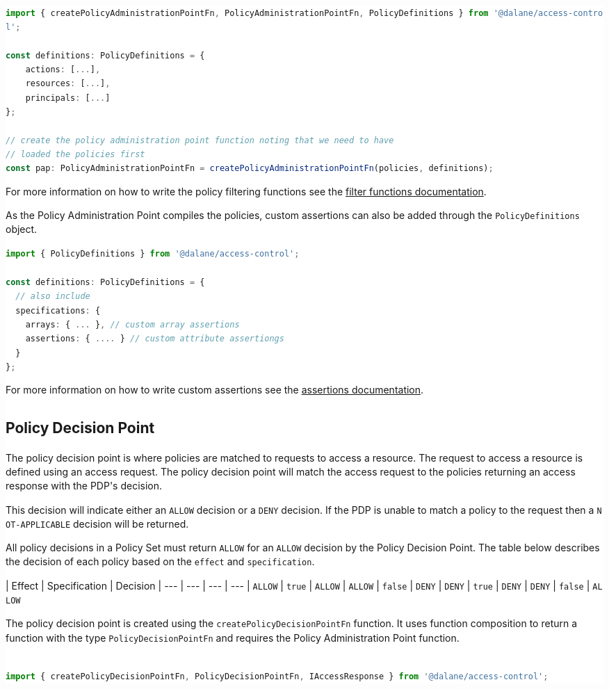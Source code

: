 ```typescript
import { createPolicyAdministrationPointFn, PolicyAdministrationPointFn, PolicyDefinitions } from '@dalane/access-control';

const definitions: PolicyDefinitions = {
	actions: [...],
	resources: [...],
	principals: [...]
};

// create the policy administration point function noting that we need to have
// loaded the policies first
const pap: PolicyAdministrationPointFn = createPolicyAdministrationPointFn(policies, definitions);
```

For more information on how to write the policy filtering functions see the [filter functions documentation](https://github.com/dalane/access-control/tree/master/readme/filter-functions.md).

As the Policy Administration Point compiles the policies, custom assertions can
also be added through the ```PolicyDefinitions``` object.

```typescript
import { PolicyDefinitions } from '@dalane/access-control';

const definitions: PolicyDefinitions = {
  // also include
  specifications: {
    arrays: { ... }, // custom array assertions
    assertions: { .... } // custom attribute assertiongs
  }
};
```

For more information on how to write custom assertions see the [assertions documentation](https://github.com/dalane/access-control/tree/master/readme/assertions.md).

## Policy Decision Point

The policy decision point is where policies are matched to requests to access a
resource. The request to access a resource is defined using an access request. The
policy decision point will match the access request to the policies returning an
access response with the PDP's decision.

This decision will indicate either an ```ALLOW``` decision or a ```DENY```
decision. If the PDP is unable to match a policy to the request then a
```NOT-APPLICABLE``` decision will be returned.

All policy decisions in a Policy Set must return ```ALLOW``` for an ```ALLOW```
decision by the Policy Decision Point. The table below describes the decision of
each policy based on the ```effect``` and ```specification```.

| Effect | Specification | Decision
| --- | ---    | ---           | ---
| ```ALLOW``` | ```true``` | ```ALLOW```
| ```ALLOW``` | ```false``` | ```DENY```
| ```DENY``` | ```true``` | ```DENY```
| ```DENY``` | ```false``` | ```ALLOW```

The policy decision point is created using the ```createPolicyDecisionPointFn```
function. It uses function composition to return a function with the type ```PolicyDecisionPointFn``` and requires the Policy Administration Point function.

```typescript

import { createPolicyDecisionPointFn, PolicyDecisionPointFn, IAccessResponse } from '@dalane/access-control';

```